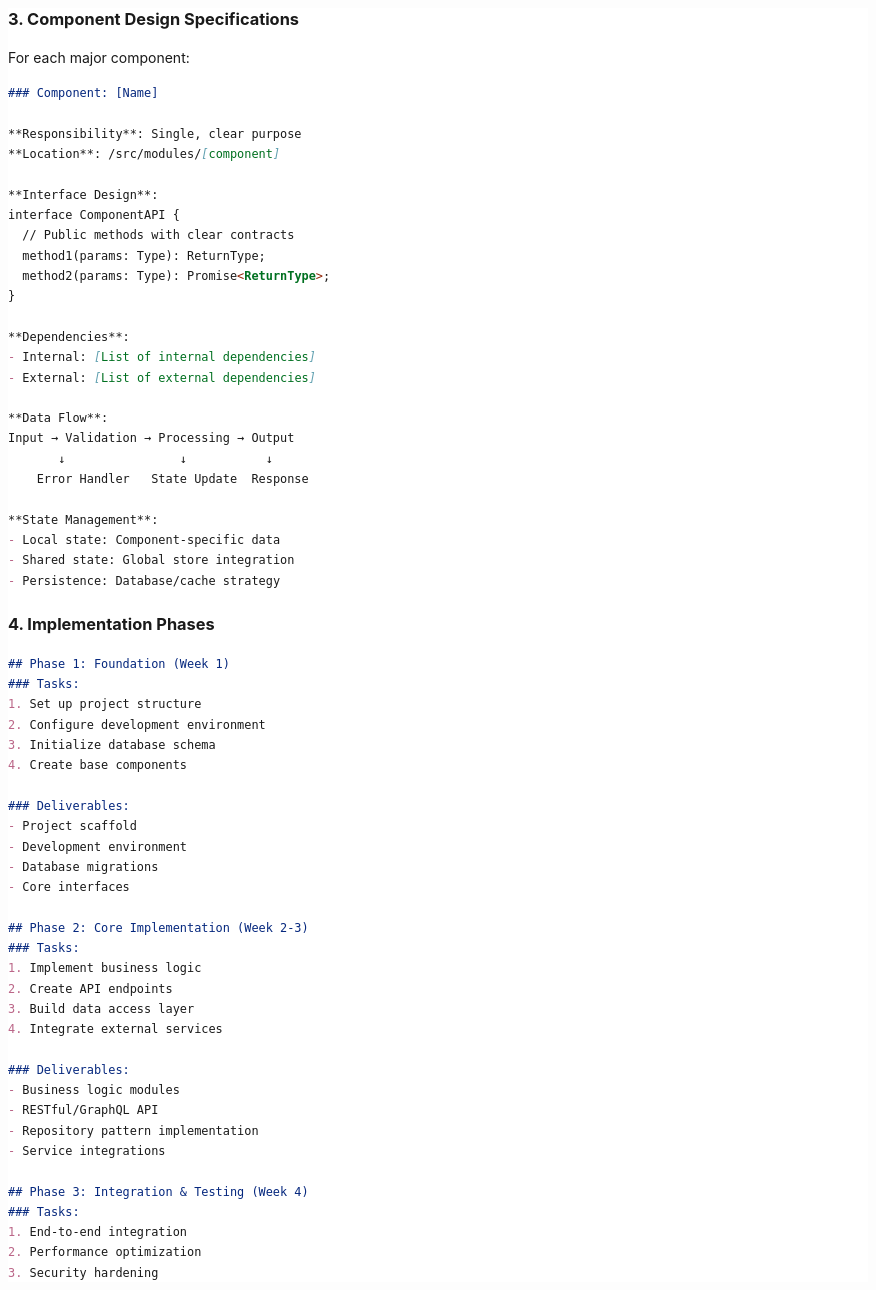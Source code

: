 ### 3. Component Design Specifications
For each major component:
```markdown
### Component: [Name]

**Responsibility**: Single, clear purpose
**Location**: /src/modules/[component]

**Interface Design**:
interface ComponentAPI {
  // Public methods with clear contracts
  method1(params: Type): ReturnType;
  method2(params: Type): Promise<ReturnType>;
}

**Dependencies**:
- Internal: [List of internal dependencies]
- External: [List of external dependencies]

**Data Flow**:
Input → Validation → Processing → Output
       ↓                ↓           ↓
    Error Handler   State Update  Response

**State Management**:
- Local state: Component-specific data
- Shared state: Global store integration
- Persistence: Database/cache strategy
```

### 4. Implementation Phases
```markdown
## Phase 1: Foundation (Week 1)
### Tasks:
1. Set up project structure
2. Configure development environment
3. Initialize database schema
4. Create base components

### Deliverables:
- Project scaffold
- Development environment
- Database migrations
- Core interfaces

## Phase 2: Core Implementation (Week 2-3)
### Tasks:
1. Implement business logic
2. Create API endpoints
3. Build data access layer
4. Integrate external services

### Deliverables:
- Business logic modules
- RESTful/GraphQL API
- Repository pattern implementation
- Service integrations

## Phase 3: Integration & Testing (Week 4)
### Tasks:
1. End-to-end integration
2. Performance optimization
3. Security hardening
```
